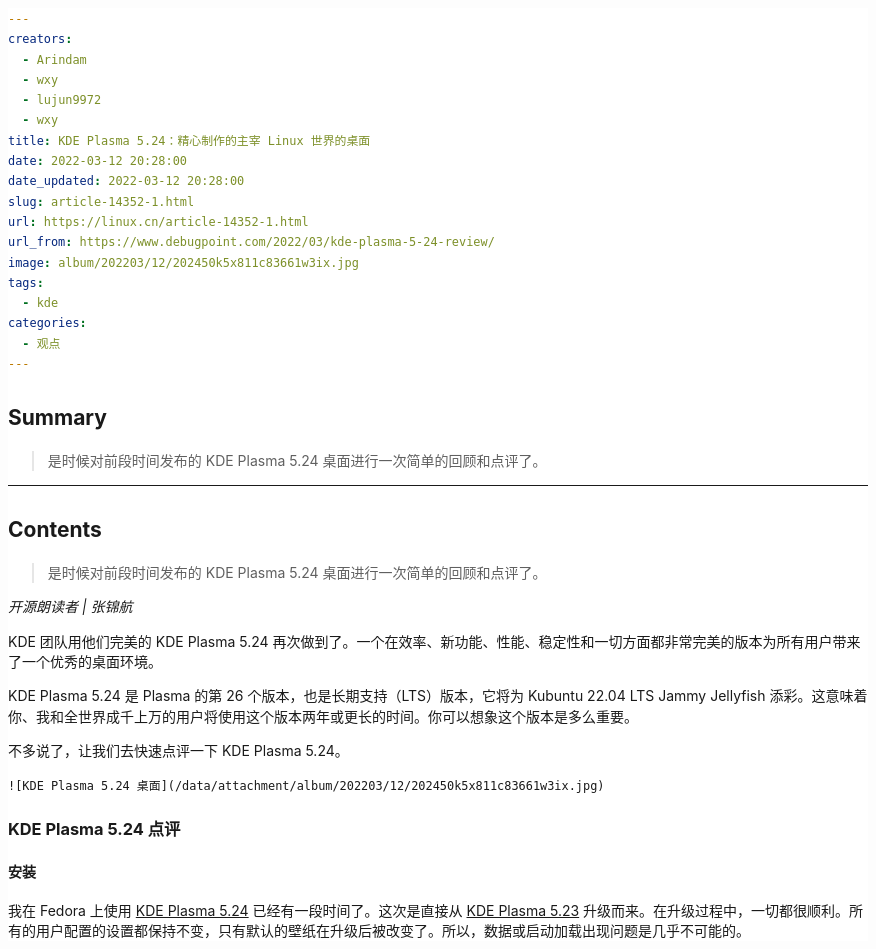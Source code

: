```yaml
---
creators:
  - Arindam
  - wxy
  - lujun9972
  - wxy
title: KDE Plasma 5.24：精心制作的主宰 Linux 世界的桌面
date: 2022-03-12 20:28:00
date_updated: 2022-03-12 20:28:00
slug: article-14352-1.html
url: https://linux.cn/article-14352-1.html
url_from: https://www.debugpoint.com/2022/03/kde-plasma-5-24-review/
image: album/202203/12/202450k5x811c83661w3ix.jpg
tags:
  - kde
categories:
  - 观点
---
```


## Summary

> 是时候对前段时间发布的 KDE Plasma 5.24 桌面进行一次简单的回顾和点评了。

***



## Contents

> 
> 是时候对前段时间发布的 KDE Plasma 5.24 桌面进行一次简单的回顾和点评了。
> 
> 
> 

*开源朗读者 | 张锦航*

KDE 团队用他们完美的 KDE Plasma 5.24 再次做到了。一个在效率、新功能、性能、稳定性和一切方面都非常完美的版本为所有用户带来了一个优秀的桌面环境。

KDE Plasma 5.24 是 Plasma 的第 26 个版本，也是长期支持（LTS）版本，它将为 Kubuntu 22.04 LTS Jammy Jellyfish 添彩。这意味着你、我和全世界成千上万的用户将使用这个版本两年或更长的时间。你可以想象这个版本是多么重要。

不多说了，让我们去快速点评一下 KDE Plasma 5.24。

`![KDE Plasma 5.24 桌面](/data/attachment/album/202203/12/202450k5x811c83661w3ix.jpg)`

### KDE Plasma 5.24 点评

#### 安装

我在 Fedora 上使用 [KDE Plasma 5.24](https://www.debugpoint.com/2022/01/kde-plasma-5-24/) 已经有一段时间了。这次是直接从 [KDE Plasma 5.23](https://www.debugpoint.com/2021/08/kde-plasma-5-23/) 升级而来。在升级过程中，一切都很顺利。所有的用户配置的设置都保持不变，只有默认的壁纸在升级后被改变了。所以，数据或启动加载出现问题是几乎不可能的。
